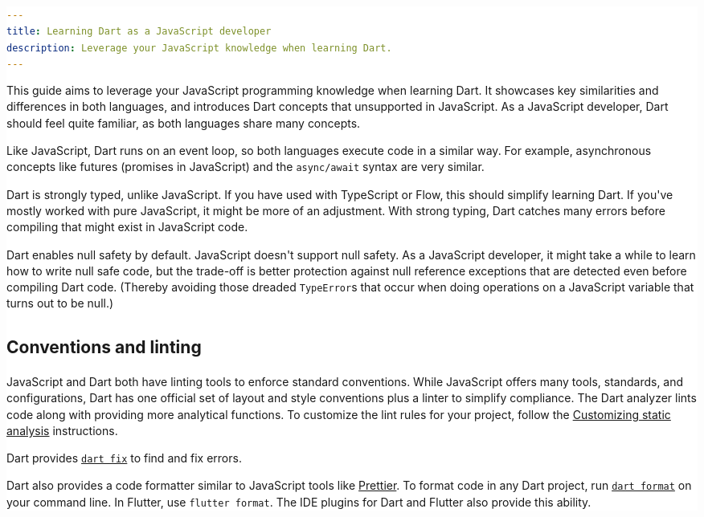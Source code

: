 ```yaml
---
title: Learning Dart as a JavaScript developer
description: Leverage your JavaScript knowledge when learning Dart.
---
```


This guide aims to leverage your JavaScript programming knowledge
when learning Dart.
It showcases key similarities and differences in both languages,
and introduces Dart concepts that unsupported in JavaScript.
As a JavaScript developer, Dart should feel quite familiar,
as both languages share many concepts.

Like JavaScript, Dart runs on an event loop,
so both languages execute code in a similar way.
For example, asynchronous concepts like futures
(promises in JavaScript) and the `async/await` syntax are very similar.

Dart is strongly typed, unlike JavaScript.
If you have used with TypeScript or Flow,
this should simplify learning Dart.
If you've mostly worked with pure JavaScript,
it might be more of an adjustment.
With strong typing, Dart catches many errors before compiling
that might exist in JavaScript code.

Dart enables null safety by default.
JavaScript doesn't support null safety.
As a JavaScript developer,
it might take a while to learn how to write null safe code,
but the trade-off is better protection against
null reference exceptions that are detected even
before compiling Dart code. (Thereby avoiding those
dreaded `TypeError`s that occur when doing operations
on a JavaScript variable that turns out to be null.)

## Conventions and linting

JavaScript and Dart both have linting tools to enforce standard conventions.
While JavaScript offers many tools, standards, and configurations,
Dart has one official set of layout and style conventions plus a linter
to simplify compliance.
The Dart analyzer lints code along with providing more analytical functions.
To customize the lint rules for your project,
follow the [Customizing static analysis][] instructions.

Dart provides [`dart fix`][] to find and fix errors.

Dart also provides a code formatter similar to JavaScript tools like [Prettier][].
To format code in any Dart project, run [`dart format`](/tools/dart-format) on
your command line. In Flutter, use `flutter format`.
The IDE plugins for Dart and Flutter also provide this ability.


[Customizing static analysis]: /guides/language/analysis-options
[`dart fix`]: /tools/dart-fix
[Effective Dart]: /guides/language/effective-dart
[Linter rules]: /tools/linter-rules
[Prettier]: https://prettier.io/
[Using trailing commas]: {{site.flutter-docs}}/development/tools/formatting#using-trailing-commas
[Built-in types]: /guides/language/language-tour#built-in-types
[Dart Language Tour]: /guides/language
[Runes and grapheme clusters]: /guides/language/language-tour#characters
[Strings]: /guides/language/language-tour#strings
[_anonymous_ functions]: https://en.wikipedia.org/wiki/Anonymous_function
[_generator functions_]: /guides/language/language-tour#generators
[if-else]: /guides/language/language-tour#if-and-else
[`hashCode`]: {{site.dart-api}}/dart-core/Object/hashCode.html
[Asynchronous programming]: /codelabs/async-await
[`Stream`]: {{site.dart-api}}/dart-async/Stream-class.html
[`StreamController`]: {{site.dart-api}}/dart-async/StreamController-class.html
[asynchronous programming]: /tutorials/language/streams
[initializing parameters]: /guides/language/language-tour#constructors
[avoid using `part`]: /guides/libraries/create-library-packages#organizing-a-library-package
[`dart doc`]: /tools/dart-doc
[doc comments]: /guides/language/effective-dart/documentation#doc-comments
[Language tour]:  /guides/language/language-tour
[Library tour]:   /guides/libraries/library-tour
[Dart codelabs]:  /codelabs
[Effective Dart]: /guides/language/effective-dart